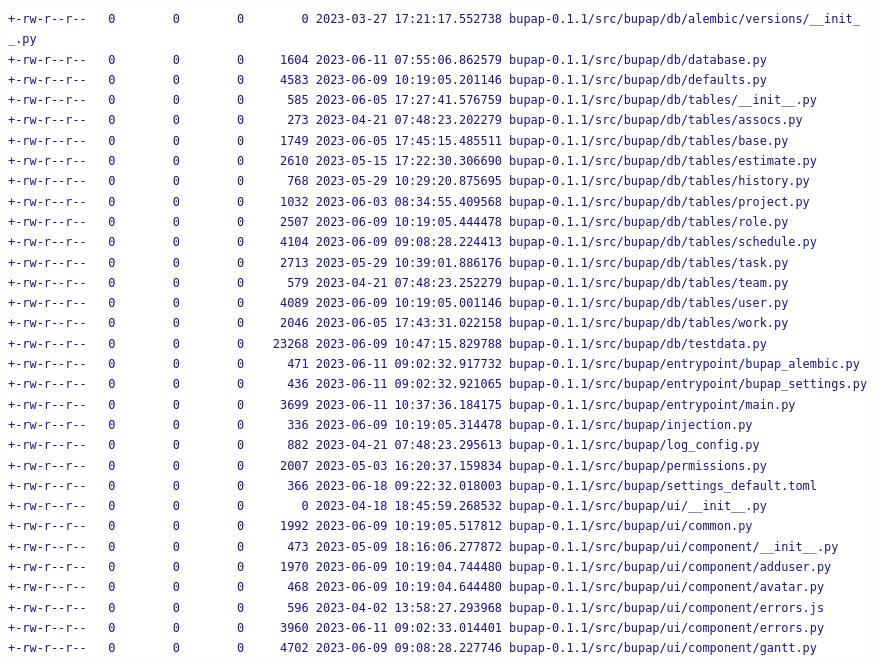 ```diff
+-rw-r--r--   0        0        0        0 2023-03-27 17:21:17.552738 bupap-0.1.1/src/bupap/db/alembic/versions/__init__.py
+-rw-r--r--   0        0        0     1604 2023-06-11 07:55:06.862579 bupap-0.1.1/src/bupap/db/database.py
+-rw-r--r--   0        0        0     4583 2023-06-09 10:19:05.201146 bupap-0.1.1/src/bupap/db/defaults.py
+-rw-r--r--   0        0        0      585 2023-06-05 17:27:41.576759 bupap-0.1.1/src/bupap/db/tables/__init__.py
+-rw-r--r--   0        0        0      273 2023-04-21 07:48:23.202279 bupap-0.1.1/src/bupap/db/tables/assocs.py
+-rw-r--r--   0        0        0     1749 2023-06-05 17:45:15.485511 bupap-0.1.1/src/bupap/db/tables/base.py
+-rw-r--r--   0        0        0     2610 2023-05-15 17:22:30.306690 bupap-0.1.1/src/bupap/db/tables/estimate.py
+-rw-r--r--   0        0        0      768 2023-05-29 10:29:20.875695 bupap-0.1.1/src/bupap/db/tables/history.py
+-rw-r--r--   0        0        0     1032 2023-06-03 08:34:55.409568 bupap-0.1.1/src/bupap/db/tables/project.py
+-rw-r--r--   0        0        0     2507 2023-06-09 10:19:05.444478 bupap-0.1.1/src/bupap/db/tables/role.py
+-rw-r--r--   0        0        0     4104 2023-06-09 09:08:28.224413 bupap-0.1.1/src/bupap/db/tables/schedule.py
+-rw-r--r--   0        0        0     2713 2023-05-29 10:39:01.886176 bupap-0.1.1/src/bupap/db/tables/task.py
+-rw-r--r--   0        0        0      579 2023-04-21 07:48:23.252279 bupap-0.1.1/src/bupap/db/tables/team.py
+-rw-r--r--   0        0        0     4089 2023-06-09 10:19:05.001146 bupap-0.1.1/src/bupap/db/tables/user.py
+-rw-r--r--   0        0        0     2046 2023-06-05 17:43:31.022158 bupap-0.1.1/src/bupap/db/tables/work.py
+-rw-r--r--   0        0        0    23268 2023-06-09 10:47:15.829788 bupap-0.1.1/src/bupap/db/testdata.py
+-rw-r--r--   0        0        0      471 2023-06-11 09:02:32.917732 bupap-0.1.1/src/bupap/entrypoint/bupap_alembic.py
+-rw-r--r--   0        0        0      436 2023-06-11 09:02:32.921065 bupap-0.1.1/src/bupap/entrypoint/bupap_settings.py
+-rw-r--r--   0        0        0     3699 2023-06-11 10:37:36.184175 bupap-0.1.1/src/bupap/entrypoint/main.py
+-rw-r--r--   0        0        0      336 2023-06-09 10:19:05.314478 bupap-0.1.1/src/bupap/injection.py
+-rw-r--r--   0        0        0      882 2023-04-21 07:48:23.295613 bupap-0.1.1/src/bupap/log_config.py
+-rw-r--r--   0        0        0     2007 2023-05-03 16:20:37.159834 bupap-0.1.1/src/bupap/permissions.py
+-rw-r--r--   0        0        0      366 2023-06-18 09:22:32.018003 bupap-0.1.1/src/bupap/settings_default.toml
+-rw-r--r--   0        0        0        0 2023-04-18 18:45:59.268532 bupap-0.1.1/src/bupap/ui/__init__.py
+-rw-r--r--   0        0        0     1992 2023-06-09 10:19:05.517812 bupap-0.1.1/src/bupap/ui/common.py
+-rw-r--r--   0        0        0      473 2023-05-09 18:16:06.277872 bupap-0.1.1/src/bupap/ui/component/__init__.py
+-rw-r--r--   0        0        0     1970 2023-06-09 10:19:04.744480 bupap-0.1.1/src/bupap/ui/component/adduser.py
+-rw-r--r--   0        0        0      468 2023-06-09 10:19:04.644480 bupap-0.1.1/src/bupap/ui/component/avatar.py
+-rw-r--r--   0        0        0      596 2023-04-02 13:58:27.293968 bupap-0.1.1/src/bupap/ui/component/errors.js
+-rw-r--r--   0        0        0     3960 2023-06-11 09:02:33.014401 bupap-0.1.1/src/bupap/ui/component/errors.py
+-rw-r--r--   0        0        0     4702 2023-06-09 09:08:28.227746 bupap-0.1.1/src/bupap/ui/component/gantt.py
```